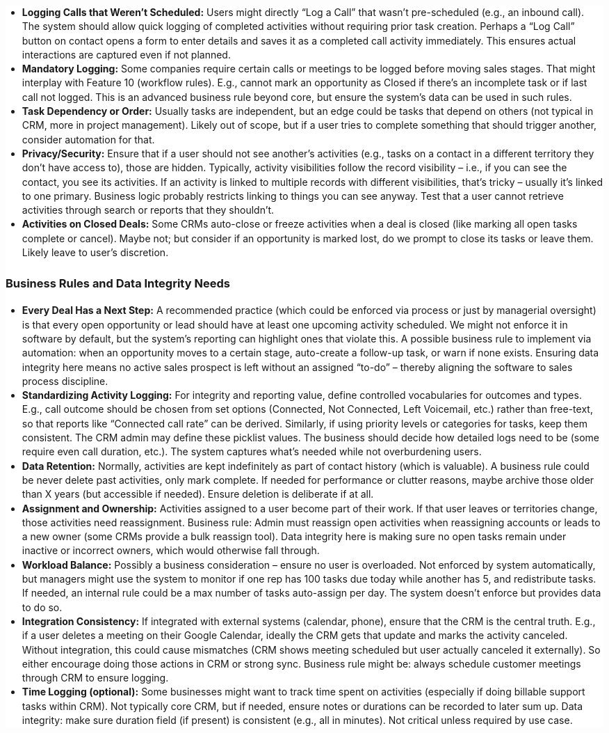 - **Logging Calls that Weren’t Scheduled:** Users might directly “Log a Call” that wasn’t pre-scheduled (e.g., an inbound call). The system should allow quick logging of completed activities without requiring prior task creation. Perhaps a “Log Call” button on contact opens a form to enter details and saves it as a completed call activity immediately. This ensures actual interactions are captured even if not planned.
- **Mandatory Logging:** Some companies require certain calls or meetings to be logged before moving sales stages. That might interplay with Feature 10 (workflow rules). E.g., cannot mark an opportunity as Closed if there’s an incomplete task or if last call not logged. This is an advanced business rule beyond core, but ensure the system’s data can be used in such rules.
- **Task Dependency or Order:** Usually tasks are independent, but an edge could be tasks that depend on others (not typical in CRM, more in project management). Likely out of scope, but if a user tries to complete something that should trigger another, consider automation for that.
- **Privacy/Security:** Ensure that if a user should not see another’s activities (e.g., tasks on a contact in a different territory they don’t have access to), those are hidden. Typically, activity visibilities follow the record visibility – i.e., if you can see the contact, you see its activities. If an activity is linked to multiple records with different visibilities, that’s tricky – usually it’s linked to one primary. Business logic probably restricts linking to things you can see anyway. Test that a user cannot retrieve activities through search or reports that they shouldn’t.
- **Activities on Closed Deals:** Some CRMs auto-close or freeze activities when a deal is closed (like marking all open tasks complete or cancel). Maybe not; but consider if an opportunity is marked lost, do we prompt to close its tasks or leave them. Likely leave to user’s discretion.

### Business Rules and Data Integrity Needs

- **Every Deal Has a Next Step:** A recommended practice (which could be enforced via process or just by managerial oversight) is that every open opportunity or lead should have at least one upcoming activity scheduled. We might not enforce it in software by default, but the system’s reporting can highlight ones that violate this. A possible business rule to implement via automation: when an opportunity moves to a certain stage, auto-create a follow-up task, or warn if none exists. Ensuring data integrity here means no active sales prospect is left without an assigned “to-do” – thereby aligning the software to sales process discipline.
- **Standardizing Activity Logging:** For integrity and reporting value, define controlled vocabularies for outcomes and types. E.g., call outcome should be chosen from set options (Connected, Not Connected, Left Voicemail, etc.) rather than free-text, so that reports like “Connected call rate” can be derived. Similarly, if using priority levels or categories for tasks, keep them consistent. The CRM admin may define these picklist values. The business should decide how detailed logs need to be (some require even call duration, etc.). The system captures what’s needed while not overburdening users.
- **Data Retention:** Normally, activities are kept indefinitely as part of contact history (which is valuable). A business rule could be never delete past activities, only mark complete. If needed for performance or clutter reasons, maybe archive those older than X years (but accessible if needed). Ensure deletion is deliberate if at all.
- **Assignment and Ownership:** Activities assigned to a user become part of their work. If that user leaves or territories change, those activities need reassignment. Business rule: Admin must reassign open activities when reassigning accounts or leads to a new owner (some CRMs provide a bulk reassign tool). Data integrity here is making sure no open tasks remain under inactive or incorrect owners, which would otherwise fall through.
- **Workload Balance:** Possibly a business consideration – ensure no user is overloaded. Not enforced by system automatically, but managers might use the system to monitor if one rep has 100 tasks due today while another has 5, and redistribute tasks. If needed, an internal rule could be a max number of tasks auto-assign per day. The system doesn’t enforce but provides data to do so.
- **Integration Consistency:** If integrated with external systems (calendar, phone), ensure that the CRM is the central truth. E.g., if a user deletes a meeting on their Google Calendar, ideally the CRM gets that update and marks the activity canceled. Without integration, this could cause mismatches (CRM shows meeting scheduled but user actually canceled it externally). So either encourage doing those actions in CRM or strong sync. Business rule might be: always schedule customer meetings through CRM to ensure logging.
- **Time Logging (optional):** Some businesses might want to track time spent on activities (especially if doing billable support tasks within CRM). Not typically core CRM, but if needed, ensure notes or durations can be recorded to later sum up. Data integrity: make sure duration field (if present) is consistent (e.g., all in minutes). Not critical unless required by use case.